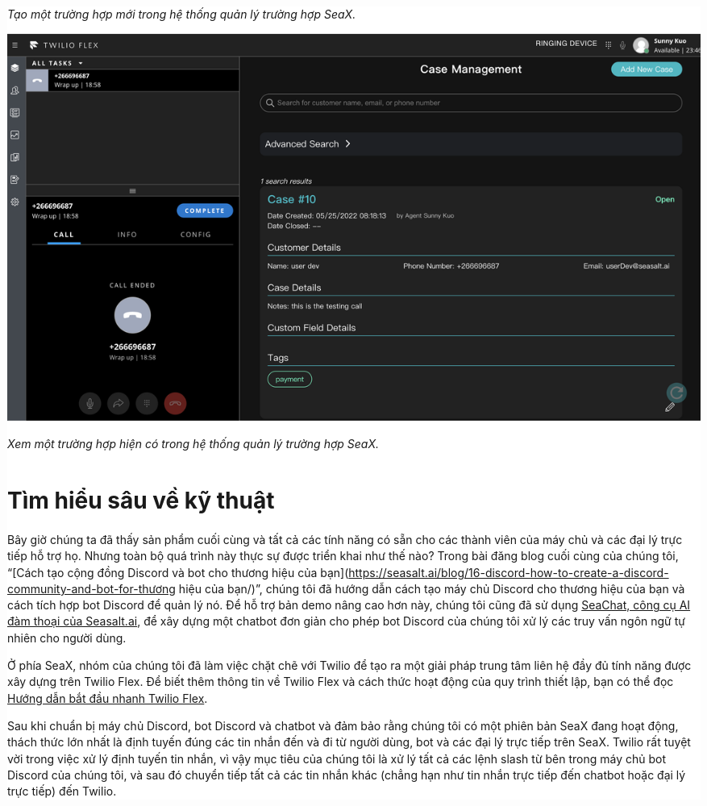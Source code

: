 *Tạo một trường hợp mới trong hệ thống quản lý trường hợp SeaX.*

<img src="/images/blog/17-discord-and-twilio-flex-bringing-flex-contact-center-into-uncharted-territory/discord-flex-existing-case.png" alt="Xem một trường hợp hiện có trong hệ thống quản lý trường hợp SeaX."/>

*Xem một trường hợp hiện có trong hệ thống quản lý trường hợp SeaX.*

</center>

# Tìm hiểu sâu về kỹ thuật

Bây giờ chúng ta đã thấy sản phẩm cuối cùng và tất cả các tính năng có sẵn cho các thành viên của máy chủ và các đại lý trực tiếp hỗ trợ họ. Nhưng toàn bộ quá trình này thực sự được triển khai như thế nào? Trong bài đăng blog cuối cùng của chúng tôi, “[Cách tạo cộng đồng Discord và bot cho thương hiệu của bạn](https://seasalt.ai/blog/16-discord-how-to-create-a-discord-community-and-bot-for-thương hiệu của bạn/)”, chúng tôi đã hướng dẫn cách tạo máy chủ Discord cho thương hiệu của bạn và cách tích hợp bot Discord để quản lý nó. Để hỗ trợ bản demo nâng cao hơn này, chúng tôi cũng đã sử dụng [SeaChat, công cụ AI đàm thoại của Seasalt.ai](https://chat.seasalt.ai), để xây dựng một chatbot đơn giản cho phép bot Discord của chúng tôi xử lý các truy vấn ngôn ngữ tự nhiên cho người dùng.

Ở phía SeaX, nhóm của chúng tôi đã làm việc chặt chẽ với Twilio để tạo ra một giải pháp trung tâm liên hệ đầy đủ tính năng được xây dựng trên Twilio Flex. Để biết thêm thông tin về Twilio Flex và cách thức hoạt động của quy trình thiết lập, bạn có thể đọc [Hướng dẫn bắt đầu nhanh Twilio Flex](https://www.twilio.com/docs/flex/quickstart).

Sau khi chuẩn bị máy chủ Discord, bot Discord và chatbot và đảm bảo rằng chúng tôi có một phiên bản SeaX đang hoạt động, thách thức lớn nhất là định tuyến đúng các tin nhắn đến và đi từ người dùng, bot và các đại lý trực tiếp trên SeaX. Twilio rất tuyệt vời trong việc xử lý định tuyến tin nhắn, vì vậy mục tiêu của chúng tôi là xử lý tất cả các lệnh slash từ bên trong máy chủ bot Discord của chúng tôi, và sau đó chuyển tiếp tất cả các tin nhắn khác (chẳng hạn như tin nhắn trực tiếp đến chatbot hoặc đại lý trực tiếp) đến Twilio.
